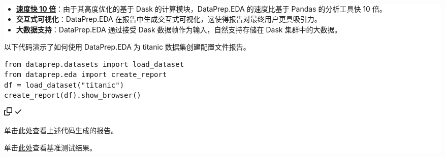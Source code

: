 <ul dir="auto">
<li><strong><a href="https://arxiv.org/abs/2104.00841" rel="nofollow"><font style="vertical-align: inherit;"><font style="vertical-align: inherit;">速度快 10 倍</font></font></a></strong><font style="vertical-align: inherit;"><font style="vertical-align: inherit;">：由于其高度优化的基于 Dask 的计算模块，DataPrep.EDA 的速度比基于 Pandas 的分析工具快 10 倍。</font></font></li>
<li><strong><font style="vertical-align: inherit;"><font style="vertical-align: inherit;">交互式可视化</font></font></strong><font style="vertical-align: inherit;"><font style="vertical-align: inherit;">：DataPrep.EDA 在报告中生成交互式可视化，这使得报告对最终用户更具吸引力。</font></font></li>
<li><strong><font style="vertical-align: inherit;"><font style="vertical-align: inherit;">大数据支持</font></font></strong><font style="vertical-align: inherit;"><font style="vertical-align: inherit;">：DataPrep.EDA 通过接受 Dask 数据帧作为输入，自然支持存储在 Dask 集群中的大数据。</font></font></li>
</ul>
<p dir="auto"><font style="vertical-align: inherit;"><font style="vertical-align: inherit;">以下代码演示了如何使用 DataPrep.EDA 为 titanic 数据集创建配置文件报告。</font></font></p>
<div class="highlight highlight-source-python notranslate position-relative overflow-auto" dir="auto"><pre><span class="pl-k">from</span> <span class="pl-s1">dataprep</span>.<span class="pl-s1">datasets</span> <span class="pl-k">import</span> <span class="pl-s1">load_dataset</span>
<span class="pl-k">from</span> <span class="pl-s1">dataprep</span>.<span class="pl-s1">eda</span> <span class="pl-k">import</span> <span class="pl-s1">create_report</span>
<span class="pl-s1">df</span> <span class="pl-c1">=</span> <span class="pl-en">load_dataset</span>(<span class="pl-s">"titanic"</span>)
<span class="pl-en">create_report</span>(<span class="pl-s1">df</span>).<span class="pl-en">show_browser</span>()</pre><div class="zeroclipboard-container">
    <clipboard-copy aria-label="Copy" class="ClipboardButton btn btn-invisible js-clipboard-copy m-2 p-0 tooltipped-no-delay d-flex flex-justify-center flex-items-center" data-copy-feedback="Copied!" data-tooltip-direction="w" value="from dataprep.datasets import load_dataset
from dataprep.eda import create_report
df = load_dataset(&quot;titanic&quot;)
create_report(df).show_browser()" tabindex="0" role="button">
      <svg aria-hidden="true" height="16" viewBox="0 0 16 16" version="1.1" width="16" data-view-component="true" class="octicon octicon-copy js-clipboard-copy-icon">
    <path d="M0 6.75C0 5.784.784 5 1.75 5h1.5a.75.75 0 0 1 0 1.5h-1.5a.25.25 0 0 0-.25.25v7.5c0 .138.112.25.25.25h7.5a.25.25 0 0 0 .25-.25v-1.5a.75.75 0 0 1 1.5 0v1.5A1.75 1.75 0 0 1 9.25 16h-7.5A1.75 1.75 0 0 1 0 14.25Z"></path><path d="M5 1.75C5 .784 5.784 0 6.75 0h7.5C15.216 0 16 .784 16 1.75v7.5A1.75 1.75 0 0 1 14.25 11h-7.5A1.75 1.75 0 0 1 5 9.25Zm1.75-.25a.25.25 0 0 0-.25.25v7.5c0 .138.112.25.25.25h7.5a.25.25 0 0 0 .25-.25v-7.5a.25.25 0 0 0-.25-.25Z"></path>
</svg>
      <svg aria-hidden="true" height="16" viewBox="0 0 16 16" version="1.1" width="16" data-view-component="true" class="octicon octicon-check js-clipboard-check-icon color-fg-success d-none">
    <path d="M13.78 4.22a.75.75 0 0 1 0 1.06l-7.25 7.25a.75.75 0 0 1-1.06 0L2.22 9.28a.751.751 0 0 1 .018-1.042.751.751 0 0 1 1.042-.018L6 10.94l6.72-6.72a.75.75 0 0 1 1.06 0Z"></path>
</svg>
    </clipboard-copy>
  </div></div>
<p dir="auto"><font style="vertical-align: inherit;"><font style="vertical-align: inherit;">单击</font></font><a href="https://docs.dataprep.ai/_downloads/1a61c6aebb3ecbe9dc9742bd6ca78ddb/titanic_dp.html" rel="nofollow"><font style="vertical-align: inherit;"><font style="vertical-align: inherit;">此处</font></font></a><font style="vertical-align: inherit;"><font style="vertical-align: inherit;">查看上述代码生成的报告。</font></font></p>
<p dir="auto"><font style="vertical-align: inherit;"><font style="vertical-align: inherit;">单击</font></font><a href="https://docs.dataprep.ai/dev/bench/index.html" rel="nofollow"><font style="vertical-align: inherit;"><font style="vertical-align: inherit;">此处</font></font></a><font style="vertical-align: inherit;"><font style="vertical-align: inherit;">查看基准测试结果。</font></font></p>